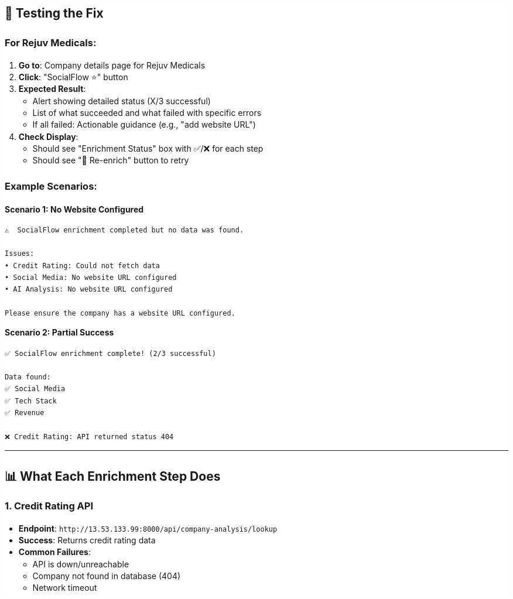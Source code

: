 
## 🧪 Testing the Fix

### For Rejuv Medicals:

1. **Go to**: Company details page for Rejuv Medicals
2. **Click**: "SocialFlow ⭐" button
3. **Expected Result**:
   - Alert showing detailed status (X/3 successful)
   - List of what succeeded and what failed with specific errors
   - If all failed: Actionable guidance (e.g., "add website URL")
4. **Check Display**:
   - Should see "Enrichment Status" box with ✅/❌ for each step
   - Should see "🔄 Re-enrich" button to retry

### Example Scenarios:

**Scenario 1: No Website Configured**
```
⚠️  SocialFlow enrichment completed but no data was found.

Issues:
• Credit Rating: Could not fetch data
• Social Media: No website URL configured
• AI Analysis: No website URL configured

Please ensure the company has a website URL configured.
```

**Scenario 2: Partial Success**
```
✅ SocialFlow enrichment complete! (2/3 successful)

Data found:
✅ Social Media
✅ Tech Stack
✅ Revenue

❌ Credit Rating: API returned status 404
```

---

## 📊 What Each Enrichment Step Does

### 1. Credit Rating API
- **Endpoint**: `http://13.53.133.99:8000/api/company-analysis/lookup`
- **Success**: Returns credit rating data
- **Common Failures**:
  - API is down/unreachable
  - Company not found in database (404)
  - Network timeout
